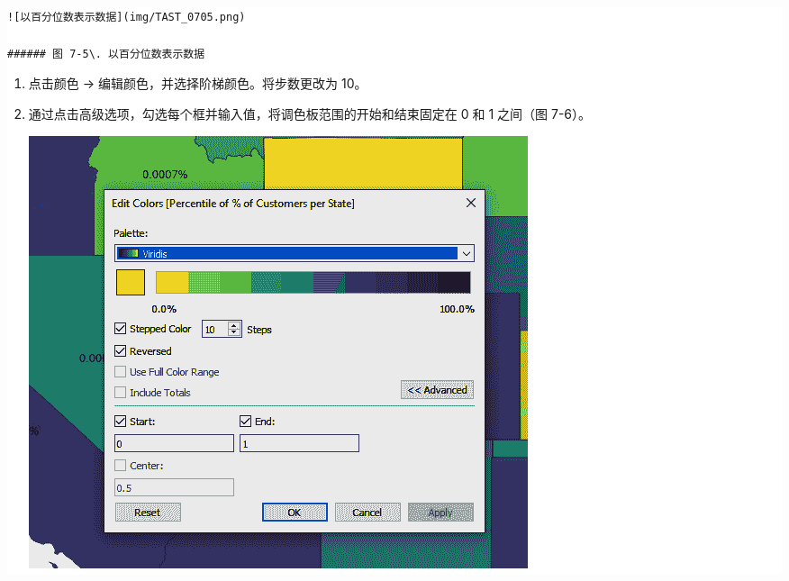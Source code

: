     ![以百分位数表示数据](img/TAST_0705.png)

    ###### 图 7-5\. 以百分位数表示数据

1.  点击颜色 → 编辑颜色，并选择阶梯颜色。将步数更改为 10。

1.  通过点击高级选项，勾选每个框并输入值，将调色板范围的开始和结束固定在 0 和 1 之间（图 7-6）。

    ![设置调色板范围](img/TAST_0706.png)
